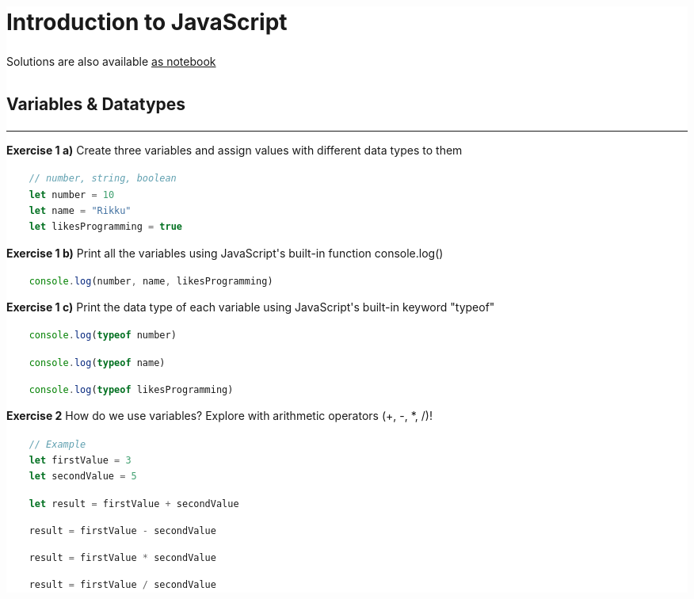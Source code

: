 # Introduction to JavaScript

Solutions are also available [as notebook](https://runkit.com/rikku/introduction-to-javascript---solutions)

## Variables & Datatypes

---

**Exercise 1 a)** Create three variables and assign values with different data types to them

```JavaScript
    // number, string, boolean
    let number = 10
    let name = "Rikku"
    let likesProgramming = true
```

**Exercise 1 b)** Print all the variables using JavaScript's built-in function console.log()

```JavaScript
    console.log(number, name, likesProgramming)
```

**Exercise 1 c)** Print the data type of each variable using JavaScript's built-in keyword "typeof"

```JavaScript
    console.log(typeof number)
```

```JavaScript
    console.log(typeof name)
```

```JavaScript
    console.log(typeof likesProgramming)
```

**Exercise 2** How do we use variables? Explore with arithmetic operators (+, -, \*, /)!

```JavaScript
    // Example
    let firstValue = 3
    let secondValue = 5
```

```JavaScript
    let result = firstValue + secondValue
```

```JavaScript
    result = firstValue - secondValue
```

```JavaScript
    result = firstValue * secondValue
```

```JavaScript
    result = firstValue / secondValue
```
